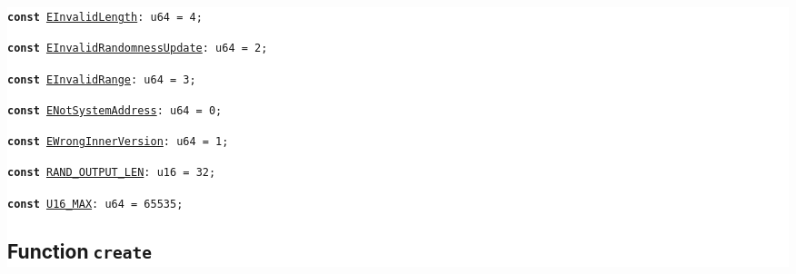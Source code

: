 

<pre><code><b>const</b> <a href="../mys/random.md#mys_random_EInvalidLength">EInvalidLength</a>: u64 = 4;
</code></pre>



<a name="mys_random_EInvalidRandomnessUpdate"></a>



<pre><code><b>const</b> <a href="../mys/random.md#mys_random_EInvalidRandomnessUpdate">EInvalidRandomnessUpdate</a>: u64 = 2;
</code></pre>



<a name="mys_random_EInvalidRange"></a>



<pre><code><b>const</b> <a href="../mys/random.md#mys_random_EInvalidRange">EInvalidRange</a>: u64 = 3;
</code></pre>



<a name="mys_random_ENotSystemAddress"></a>



<pre><code><b>const</b> <a href="../mys/random.md#mys_random_ENotSystemAddress">ENotSystemAddress</a>: u64 = 0;
</code></pre>



<a name="mys_random_EWrongInnerVersion"></a>



<pre><code><b>const</b> <a href="../mys/random.md#mys_random_EWrongInnerVersion">EWrongInnerVersion</a>: u64 = 1;
</code></pre>



<a name="mys_random_RAND_OUTPUT_LEN"></a>



<pre><code><b>const</b> <a href="../mys/random.md#mys_random_RAND_OUTPUT_LEN">RAND_OUTPUT_LEN</a>: u16 = 32;
</code></pre>



<a name="mys_random_U16_MAX"></a>



<pre><code><b>const</b> <a href="../mys/random.md#mys_random_U16_MAX">U16_MAX</a>: u64 = 65535;
</code></pre>



<a name="mys_random_create"></a>

## Function `create`
